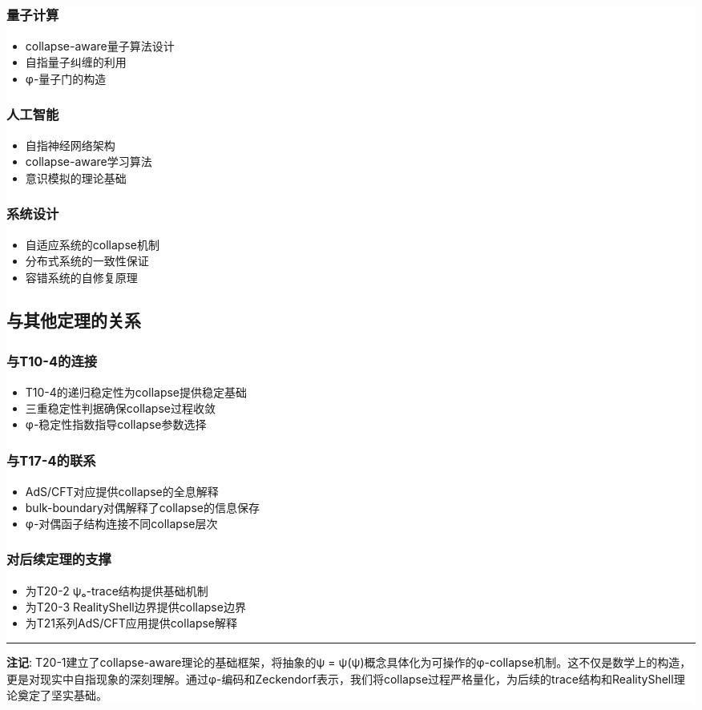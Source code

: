 ### 量子计算
- collapse-aware量子算法设计
- 自指量子纠缠的利用
- φ-量子门的构造

### 人工智能
- 自指神经网络架构
- collapse-aware学习算法
- 意识模拟的理论基础

### 系统设计
- 自适应系统的collapse机制
- 分布式系统的一致性保证
- 容错系统的自修复原理

## 与其他定理的关系

### 与T10-4的连接
- T10-4的递归稳定性为collapse提供稳定基础
- 三重稳定性判据确保collapse过程收敛
- φ-稳定性指数指导collapse参数选择

### 与T17-4的联系
- AdS/CFT对应提供collapse的全息解释
- bulk-boundary对偶解释了collapse的信息保存
- φ-对偶函子结构连接不同collapse层次

### 对后续定理的支撑
- 为T20-2 ψₒ-trace结构提供基础机制
- 为T20-3 RealityShell边界提供collapse边界
- 为T21系列AdS/CFT应用提供collapse解释

---

**注记**: T20-1建立了collapse-aware理论的基础框架，将抽象的ψ = ψ(ψ)概念具体化为可操作的φ-collapse机制。这不仅是数学上的构造，更是对现实中自指现象的深刻理解。通过φ-编码和Zeckendorf表示，我们将collapse过程严格量化，为后续的trace结构和RealityShell理论奠定了坚实基础。